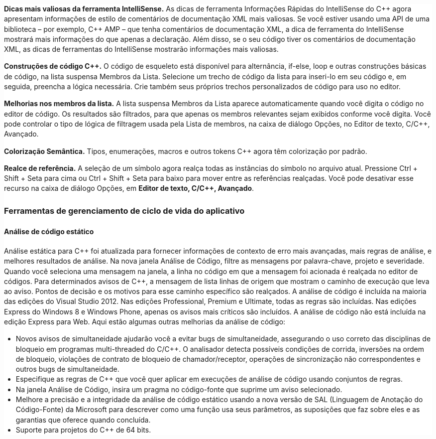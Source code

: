 **Dicas mais valiosas da ferramenta IntelliSense.** As dicas de ferramenta Informações Rápidas do IntelliSense do C++ agora apresentam informações de estilo de comentários de documentação XML mais valiosas. Se você estiver usando uma API de uma biblioteca – por exemplo, C++ AMP – que tenha comentários de documentação XML, a dica de ferramenta do IntelliSense mostrará mais informações do que apenas a declaração. Além disso, se o seu código tiver os comentários de documentação XML, as dicas de ferramentas do IntelliSense mostrarão informações mais valiosas.

**Construções de código C++.** O código de esqueleto está disponível para alternância, if-else, loop e outras construções básicas de código, na lista suspensa Membros da Lista. Selecione um trecho de código da lista para inseri-lo em seu código e, em seguida, preencha a lógica necessária. Crie também seus próprios trechos personalizados de código para uso no editor.

**Melhorias nos membros da lista.** A lista suspensa Membros da Lista aparece automaticamente quando você digita o código no editor de código. Os resultados são filtrados, para que apenas os membros relevantes sejam exibidos conforme você digita. Você pode controlar o tipo de lógica de filtragem usada pela Lista de membros, na caixa de diálogo Opções, no Editor de texto, C/C++, Avançado.

**Colorização Semântica.** Tipos, enumerações, macros e outros tokens C++ agora têm colorização por padrão.

**Realce de referência.** A seleção de um símbolo agora realça todas as instâncias do símbolo no arquivo atual. Pressione Ctrl + Shift + Seta para cima ou Ctrl + Shift + Seta para baixo para mover entre as referências realçadas. Você pode desativar esse recurso na caixa de diálogo Opções, em **Editor de texto, C/C++, Avançado**.

### <a name="application-lifecycle-management-tools"></a>Ferramentas de gerenciamento de ciclo de vida do aplicativo

#### <a name="static-code-analysis"></a>Análise de código estático

Análise estática para C++ foi atualizada para fornecer informações de contexto de erro mais avançadas, mais regras de análise, e melhores resultados de análise. Na nova janela Análise de Código, filtre as mensagens por palavra-chave, projeto e severidade. Quando você seleciona uma mensagem na janela, a linha no código em que a mensagem foi acionada é realçada no editor de códigos. Para determinados avisos de C++, a mensagem de lista linhas de origem que mostram o caminho de execução que leva ao aviso. Pontos de decisão e os motivos para esse caminho específico são realçados.
A análise de código é incluída na maioria das edições do Visual Studio 2012. Nas edições Professional, Premium e Ultimate, todas as regras são incluídas. Nas edições Express do Windows 8 e Windows Phone, apenas os avisos mais críticos são incluídos. A análise de código não está incluída na edição Express para Web.
Aqui estão algumas outras melhorias da análise de código:

- Novos avisos de simultaneidade ajudarão você a evitar bugs de simultaneidade, assegurando o uso correto das disciplinas de bloqueio em programas multi-threaded do C/C++. O analisador detecta possíveis condições de corrida, inversões na ordem de bloqueio, violações de contrato de bloqueio de chamador/receptor, operações de sincronização não correspondentes e outros bugs de simultaneidade.
- Especifique as regras de C++ que você quer aplicar em execuções de análise de código usando conjuntos de regras.
- Na janela Análise de Código, insira um pragma no código-fonte que suprime um aviso selecionado.
- Melhore a precisão e a integridade da análise de código estático usando a nova versão de SAL (Linguagem de Anotação do Código-Fonte) da Microsoft para descrever como uma função usa seus parâmetros, as suposições que faz sobre eles e as garantias que oferece quando concluída.
- Suporte para projetos do C++ de 64 bits.

